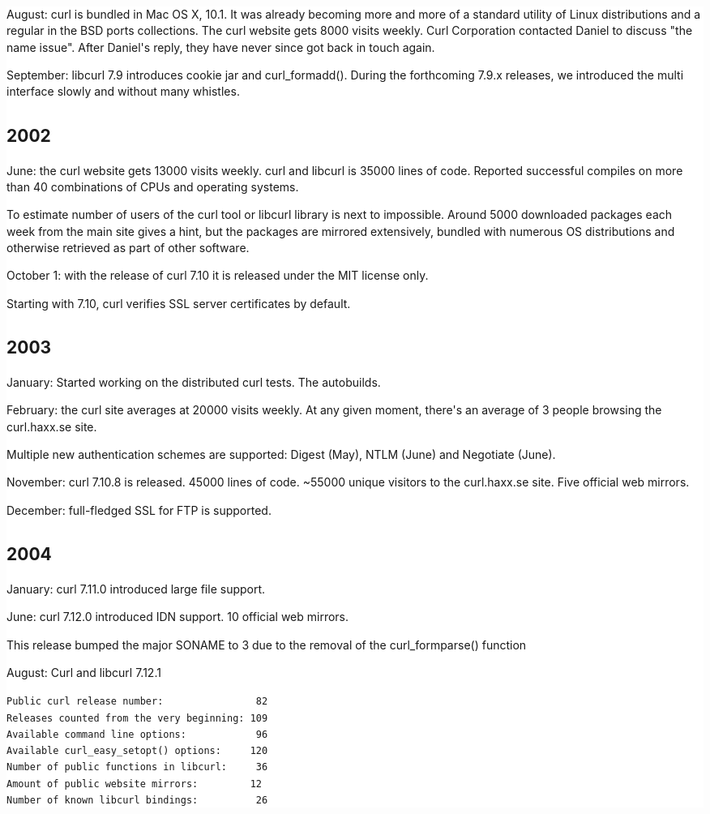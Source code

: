 August: curl is bundled in Mac OS X, 10.1. It was already becoming more and more of a standard utility of Linux
distributions and a regular in the BSD ports collections. The curl website gets 8000 visits weekly. Curl Corporation
contacted Daniel to discuss "the name issue". After Daniel's reply, they have never since got back in touch again.

September: libcurl 7.9 introduces cookie jar and curl_formadd(). During the forthcoming 7.9.x releases, we introduced
the multi interface slowly and without many whistles.

2002
----

June: the curl website gets 13000 visits weekly. curl and libcurl is 35000 lines of code. Reported successful compiles
on more than 40 combinations of CPUs and operating systems.

To estimate number of users of the curl tool or libcurl library is next to impossible. Around 5000 downloaded packages
each week from the main site gives a hint, but the packages are mirrored extensively, bundled with numerous OS
distributions and otherwise retrieved as part of other software.

October 1: with the release of curl 7.10 it is released under the MIT license only.

Starting with 7.10, curl verifies SSL server certificates by default.

2003
----

January: Started working on the distributed curl tests. The autobuilds.

February: the curl site averages at 20000 visits weekly. At any given moment, there's an average of 3 people browsing
the curl.haxx.se site.

Multiple new authentication schemes are supported: Digest (May), NTLM (June)
and Negotiate (June).

November: curl 7.10.8 is released. 45000 lines of code. ~55000 unique visitors to the curl.haxx.se site. Five official
web mirrors.

December: full-fledged SSL for FTP is supported.

2004
----

January: curl 7.11.0 introduced large file support.

June: curl 7.12.0 introduced IDN support. 10 official web mirrors.

This release bumped the major SONAME to 3 due to the removal of the curl_formparse() function

August: Curl and libcurl 7.12.1

    Public curl release number:                82
    Releases counted from the very beginning: 109
    Available command line options:            96
    Available curl_easy_setopt() options:     120
    Number of public functions in libcurl:     36
    Amount of public website mirrors:         12
    Number of known libcurl bindings:          26

